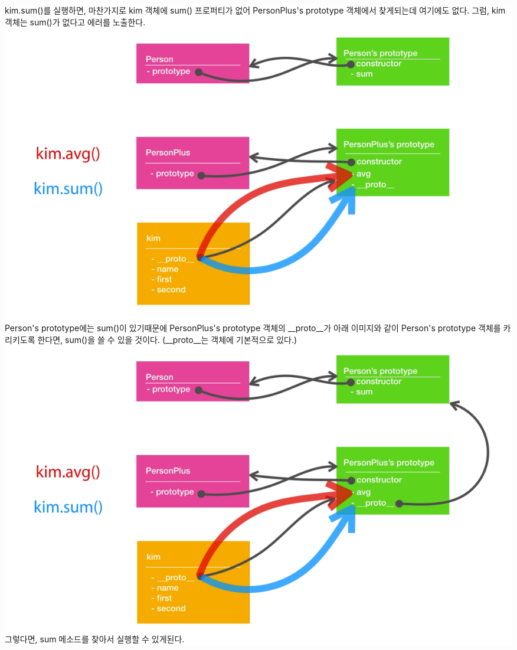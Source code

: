
kim.sum()를 실행하면,
마찬가지로 kim 객체에 sum() 프로퍼티가 없어 PersonPlus's prototype 객체에서 찾게되는데 여기에도 없다.
그럼, kim 객체는 sum()가 없다고 에러를 노출한다.
![](./images/12.png)

Person's prototype에는 sum()이 있기때문에 PersonPlus's prototype 객체의 __proto__가 아래 이미지와 같이 Person's prototype 객체를 카리키도록 한다면, sum()을 쓸 수 있을 것이다.
(__proto__는 객체에 기본적으로 있다.)
![](./images/13.png)
그렇다면, sum 메소드를 찾아서 실행할 수 있게된다.